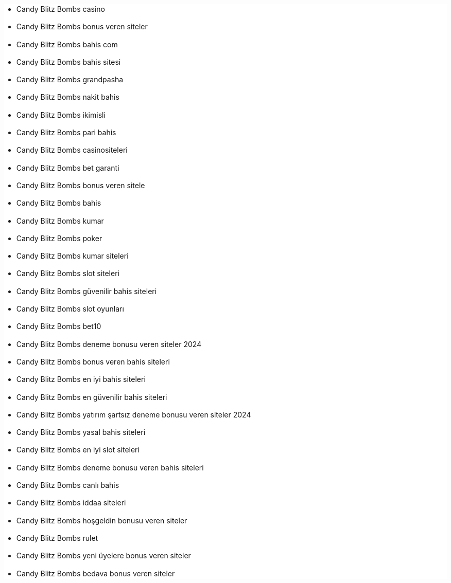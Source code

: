 - Candy Blitz Bombs casino

- Candy Blitz Bombs bonus veren siteler

- Candy Blitz Bombs bahis com

- Candy Blitz Bombs bahis sitesi

- Candy Blitz Bombs grandpasha

- Candy Blitz Bombs nakit bahis

- Candy Blitz Bombs ikimisli

- Candy Blitz Bombs pari bahis

- Candy Blitz Bombs casinositeleri

- Candy Blitz Bombs bet garanti

- Candy Blitz Bombs bonus veren sitele

- Candy Blitz Bombs bahis

- Candy Blitz Bombs kumar

- Candy Blitz Bombs poker

- Candy Blitz Bombs kumar siteleri

- Candy Blitz Bombs slot siteleri

- Candy Blitz Bombs güvenilir bahis siteleri

- Candy Blitz Bombs slot oyunları

- Candy Blitz Bombs bet10

- Candy Blitz Bombs deneme bonusu veren siteler 2024

- Candy Blitz Bombs bonus veren bahis siteleri

- Candy Blitz Bombs en iyi bahis siteleri

- Candy Blitz Bombs en güvenilir bahis siteleri

- Candy Blitz Bombs yatırım şartsız deneme bonusu veren siteler 2024

- Candy Blitz Bombs yasal bahis siteleri

- Candy Blitz Bombs en iyi slot siteleri

- Candy Blitz Bombs deneme bonusu veren bahis siteleri

- Candy Blitz Bombs canlı bahis

- Candy Blitz Bombs iddaa siteleri

- Candy Blitz Bombs hoşgeldin bonusu veren siteler

- Candy Blitz Bombs rulet

- Candy Blitz Bombs yeni üyelere bonus veren siteler

- Candy Blitz Bombs bedava bonus veren siteler

